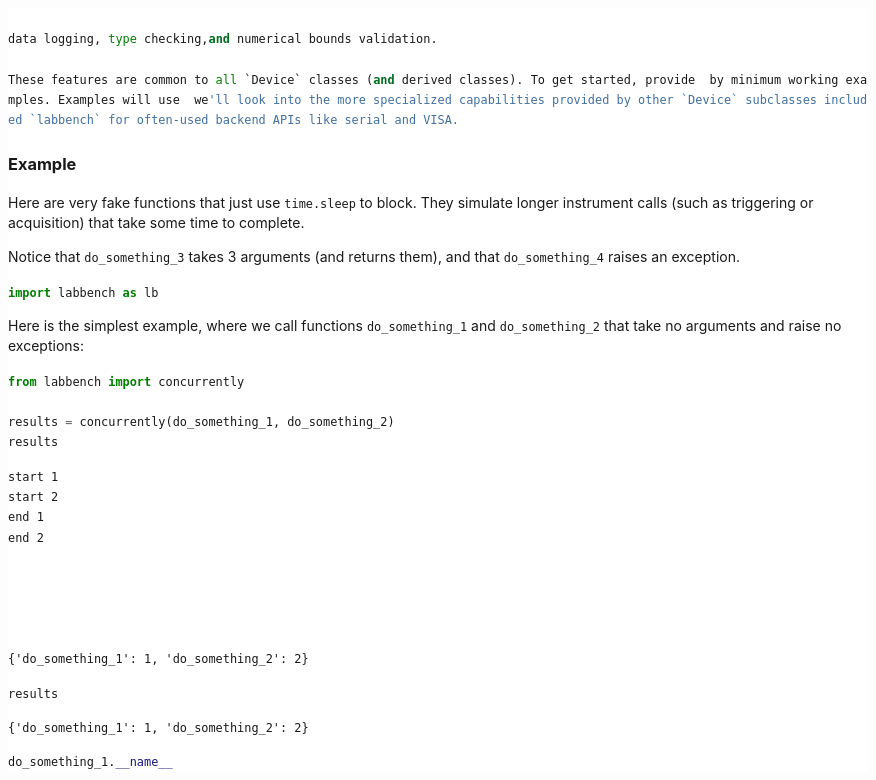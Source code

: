 
```python

data logging, type checking,and numerical bounds validation. 

These features are common to all `Device` classes (and derived classes). To get started, provide  by minimum working examples. Examples will use  we'll look into the more specialized capabilities provided by other `Device` subclasses included `labbench` for often-used backend APIs like serial and VISA.
```

### Example
Here are very fake functions that just use `time.sleep` to block. They simulate longer instrument calls (such as triggering or acquisition) that take some time to complete.

Notice that `do_something_3` takes 3 arguments (and returns them), and that `do_something_4` raises an exception.


```python
import labbench as lb
```

Here is the simplest example, where we call functions `do_something_1` and `do_something_2` that take no arguments and raise no exceptions:


```python
from labbench import concurrently

results = concurrently(do_something_1, do_something_2)
results
```

    start 1
    start 2
    end 1
    end 2
    




    {'do_something_1': 1, 'do_something_2': 2}




```python
results
```




    {'do_something_1': 1, 'do_something_2': 2}




```python
do_something_1.__name__
```

